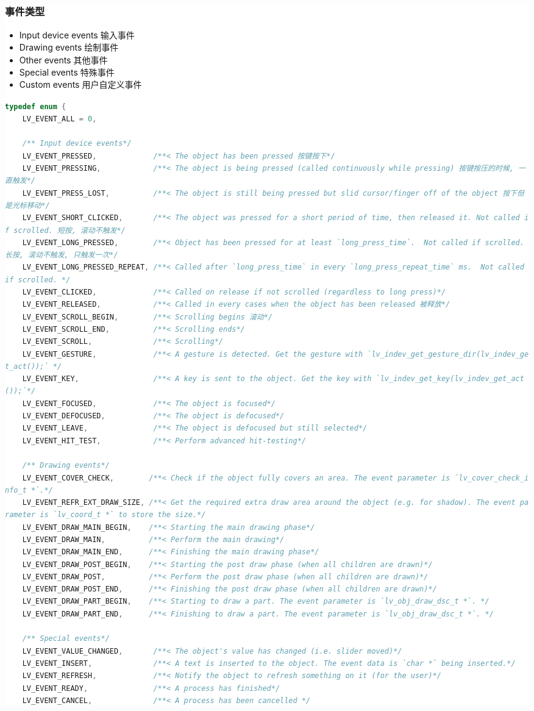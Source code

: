 ### 事件类型

+ Input device events 输入事件
+ Drawing events 绘制事件
+ Other events 其他事件
+ Special events 特殊事件
+ Custom events 用户自定义事件

```c
typedef enum {
    LV_EVENT_ALL = 0,

    /** Input device events*/
    LV_EVENT_PRESSED,             /**< The object has been pressed 按键按下*/
    LV_EVENT_PRESSING,            /**< The object is being pressed (called continuously while pressing) 按键按压的时候, 一直触发*/
    LV_EVENT_PRESS_LOST,          /**< The object is still being pressed but slid cursor/finger off of the object 按下但是光标移动*/
    LV_EVENT_SHORT_CLICKED,       /**< The object was pressed for a short period of time, then released it. Not called if scrolled. 短按, 滚动不触发*/
    LV_EVENT_LONG_PRESSED,        /**< Object has been pressed for at least `long_press_time`.  Not called if scrolled. 长按, 滚动不触发, 只触发一次*/
    LV_EVENT_LONG_PRESSED_REPEAT, /**< Called after `long_press_time` in every `long_press_repeat_time` ms.  Not called if scrolled. */
    LV_EVENT_CLICKED,             /**< Called on release if not scrolled (regardless to long press)*/
    LV_EVENT_RELEASED,            /**< Called in every cases when the object has been released 被释放*/
    LV_EVENT_SCROLL_BEGIN,        /**< Scrolling begins 滚动*/
    LV_EVENT_SCROLL_END,          /**< Scrolling ends*/
    LV_EVENT_SCROLL,              /**< Scrolling*/
    LV_EVENT_GESTURE,             /**< A gesture is detected. Get the gesture with `lv_indev_get_gesture_dir(lv_indev_get_act());` */
    LV_EVENT_KEY,                 /**< A key is sent to the object. Get the key with `lv_indev_get_key(lv_indev_get_act());`*/
    LV_EVENT_FOCUSED,             /**< The object is focused*/
    LV_EVENT_DEFOCUSED,           /**< The object is defocused*/
    LV_EVENT_LEAVE,               /**< The object is defocused but still selected*/
    LV_EVENT_HIT_TEST,            /**< Perform advanced hit-testing*/

    /** Drawing events*/
    LV_EVENT_COVER_CHECK,        /**< Check if the object fully covers an area. The event parameter is `lv_cover_check_info_t *`.*/
    LV_EVENT_REFR_EXT_DRAW_SIZE, /**< Get the required extra draw area around the object (e.g. for shadow). The event parameter is `lv_coord_t *` to store the size.*/
    LV_EVENT_DRAW_MAIN_BEGIN,    /**< Starting the main drawing phase*/
    LV_EVENT_DRAW_MAIN,          /**< Perform the main drawing*/
    LV_EVENT_DRAW_MAIN_END,      /**< Finishing the main drawing phase*/
    LV_EVENT_DRAW_POST_BEGIN,    /**< Starting the post draw phase (when all children are drawn)*/
    LV_EVENT_DRAW_POST,          /**< Perform the post draw phase (when all children are drawn)*/
    LV_EVENT_DRAW_POST_END,      /**< Finishing the post draw phase (when all children are drawn)*/
    LV_EVENT_DRAW_PART_BEGIN,    /**< Starting to draw a part. The event parameter is `lv_obj_draw_dsc_t *`. */
    LV_EVENT_DRAW_PART_END,      /**< Finishing to draw a part. The event parameter is `lv_obj_draw_dsc_t *`. */

    /** Special events*/
    LV_EVENT_VALUE_CHANGED,       /**< The object's value has changed (i.e. slider moved)*/
    LV_EVENT_INSERT,              /**< A text is inserted to the object. The event data is `char *` being inserted.*/
    LV_EVENT_REFRESH,             /**< Notify the object to refresh something on it (for the user)*/
    LV_EVENT_READY,               /**< A process has finished*/
    LV_EVENT_CANCEL,              /**< A process has been cancelled */
```